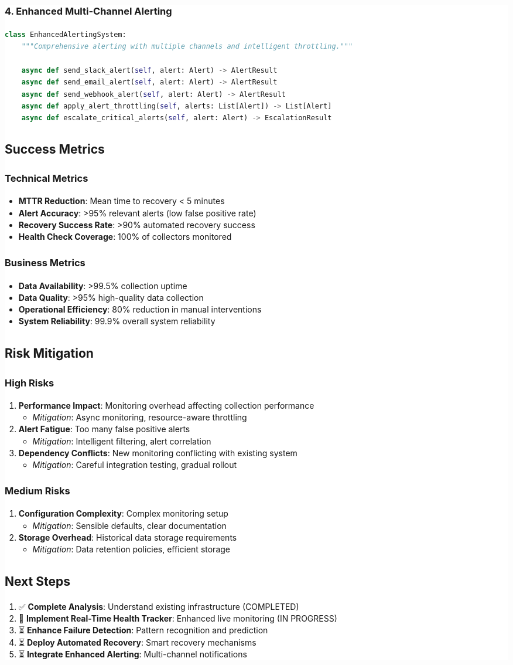 ### 4. Enhanced Multi-Channel Alerting

```python
class EnhancedAlertingSystem:
    """Comprehensive alerting with multiple channels and intelligent throttling."""
    
    async def send_slack_alert(self, alert: Alert) -> AlertResult
    async def send_email_alert(self, alert: Alert) -> AlertResult
    async def send_webhook_alert(self, alert: Alert) -> AlertResult
    async def apply_alert_throttling(self, alerts: List[Alert]) -> List[Alert]
    async def escalate_critical_alerts(self, alert: Alert) -> EscalationResult
```

## Success Metrics

### Technical Metrics
- **MTTR Reduction**: Mean time to recovery < 5 minutes
- **Alert Accuracy**: >95% relevant alerts (low false positive rate)
- **Recovery Success Rate**: >90% automated recovery success
- **Health Check Coverage**: 100% of collectors monitored

### Business Metrics  
- **Data Availability**: >99.5% collection uptime
- **Data Quality**: >95% high-quality data collection
- **Operational Efficiency**: 80% reduction in manual interventions
- **System Reliability**: 99.9% overall system reliability

## Risk Mitigation

### High Risks
1. **Performance Impact**: Monitoring overhead affecting collection performance
   - *Mitigation*: Async monitoring, resource-aware throttling
2. **Alert Fatigue**: Too many false positive alerts
   - *Mitigation*: Intelligent filtering, alert correlation
3. **Dependency Conflicts**: New monitoring conflicting with existing system
   - *Mitigation*: Careful integration testing, gradual rollout

### Medium Risks  
1. **Configuration Complexity**: Complex monitoring setup
   - *Mitigation*: Sensible defaults, clear documentation
2. **Storage Overhead**: Historical data storage requirements
   - *Mitigation*: Data retention policies, efficient storage

## Next Steps

1. ✅ **Complete Analysis**: Understand existing infrastructure (COMPLETED)
2. 🔄 **Implement Real-Time Health Tracker**: Enhanced live monitoring (IN PROGRESS)
3. ⏳ **Enhance Failure Detection**: Pattern recognition and prediction
4. ⏳ **Deploy Automated Recovery**: Smart recovery mechanisms
5. ⏳ **Integrate Enhanced Alerting**: Multi-channel notifications
